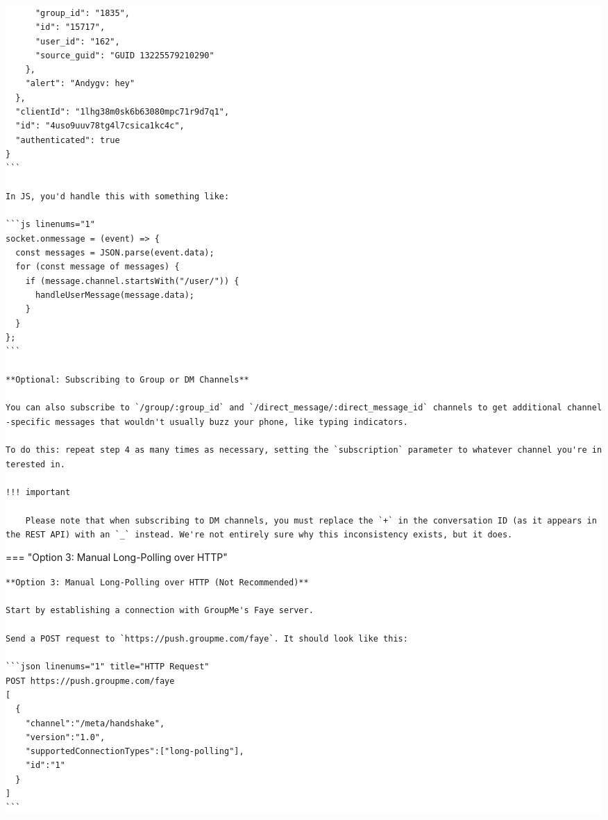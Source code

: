 	      "group_id": "1835",
	      "id": "15717",
	      "user_id": "162",
	      "source_guid": "GUID 13225579210290"
	    },
	    "alert": "Andygv: hey"
	  },
	  "clientId": "1lhg38m0sk6b63080mpc71r9d7q1",
	  "id": "4uso9uuv78tg4l7csica1kc4c",
	  "authenticated": true
	}
	```

	In JS, you'd handle this with something like:

	```js linenums="1"
	socket.onmessage = (event) => {
	  const messages = JSON.parse(event.data);
	  for (const message of messages) {
	    if (message.channel.startsWith("/user/")) {
	      handleUserMessage(message.data);
	    }
	  }
	};
	```

	**Optional: Subscribing to Group or DM Channels**

	You can also subscribe to `/group/:group_id` and `/direct_message/:direct_message_id` channels to get additional channel-specific messages that wouldn't usually buzz your phone, like typing indicators.

	To do this: repeat step 4 as many times as necessary, setting the `subscription` parameter to whatever channel you're interested in.

	!!! important

		Please note that when subscribing to DM channels, you must replace the `+` in the conversation ID (as it appears in the REST API) with an `_` instead. We're not entirely sure why this inconsistency exists, but it does.

=== "Option 3: Manual Long-Polling over HTTP"

	**Option 3: Manual Long-Polling over HTTP (Not Recommended)**

	Start by establishing a connection with GroupMe's Faye server.

	Send a POST request to `https://push.groupme.com/faye`. It should look like this:

	```json linenums="1" title="HTTP Request"
	POST https://push.groupme.com/faye
	[
	  {
	    "channel":"/meta/handshake",
	    "version":"1.0",
	    "supportedConnectionTypes":["long-polling"],
	    "id":"1"
	  }
	]
	```
